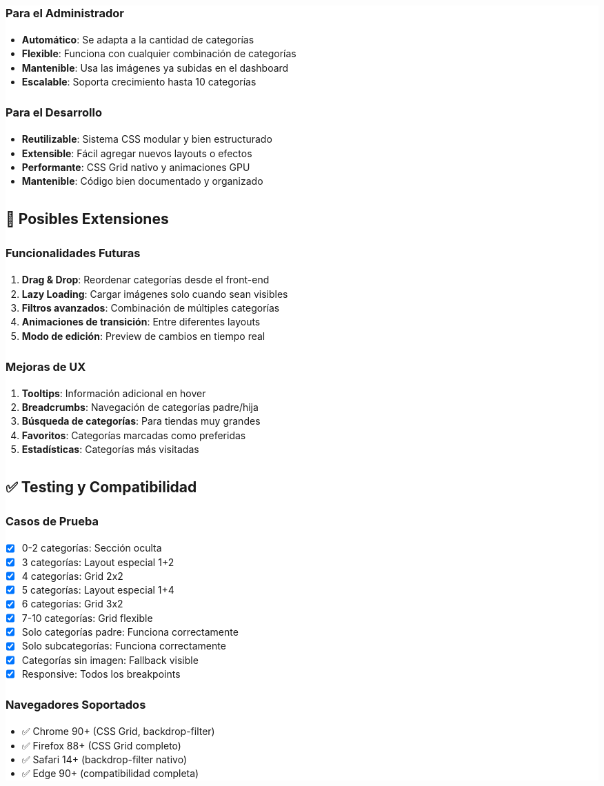 ### Para el Administrador
- **Automático**: Se adapta a la cantidad de categorías
- **Flexible**: Funciona con cualquier combinación de categorías
- **Mantenible**: Usa las imágenes ya subidas en el dashboard
- **Escalable**: Soporta crecimiento hasta 10 categorías

### Para el Desarrollo
- **Reutilizable**: Sistema CSS modular y bien estructurado
- **Extensible**: Fácil agregar nuevos layouts o efectos
- **Performante**: CSS Grid nativo y animaciones GPU
- **Mantenible**: Código bien documentado y organizado

## 🔮 Posibles Extensiones

### Funcionalidades Futuras
1. **Drag & Drop**: Reordenar categorías desde el front-end
2. **Lazy Loading**: Cargar imágenes solo cuando sean visibles
3. **Filtros avanzados**: Combinación de múltiples categorías
4. **Animaciones de transición**: Entre diferentes layouts
5. **Modo de edición**: Preview de cambios en tiempo real

### Mejoras de UX
1. **Tooltips**: Información adicional en hover
2. **Breadcrumbs**: Navegación de categorías padre/hija
3. **Búsqueda de categorías**: Para tiendas muy grandes
4. **Favoritos**: Categorías marcadas como preferidas
5. **Estadísticas**: Categorías más visitadas

## ✅ Testing y Compatibilidad

### Casos de Prueba
- [x] 0-2 categorías: Sección oculta
- [x] 3 categorías: Layout especial 1+2
- [x] 4 categorías: Grid 2x2
- [x] 5 categorías: Layout especial 1+4
- [x] 6 categorías: Grid 3x2
- [x] 7-10 categorías: Grid flexible
- [x] Solo categorías padre: Funciona correctamente
- [x] Solo subcategorías: Funciona correctamente
- [x] Categorías sin imagen: Fallback visible
- [x] Responsive: Todos los breakpoints

### Navegadores Soportados
- ✅ Chrome 90+ (CSS Grid, backdrop-filter)
- ✅ Firefox 88+ (CSS Grid completo)
- ✅ Safari 14+ (backdrop-filter nativo)
- ✅ Edge 90+ (compatibilidad completa)
